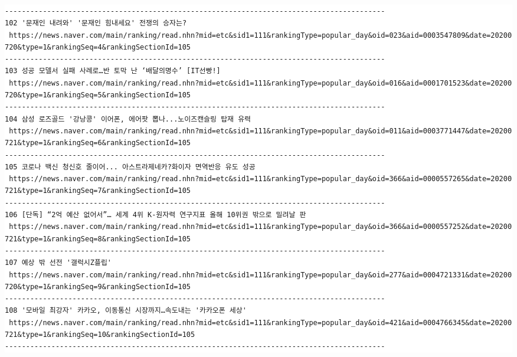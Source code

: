     ------------------------------------------------------------------------------------------
    102 '문재인 내려와' '문재인 힘내세요' 전쟁의 승자는? 
     https://news.naver.com/main/ranking/read.nhn?mid=etc&sid1=111&rankingType=popular_day&oid=023&aid=0003547809&date=20200720&type=1&rankingSeq=4&rankingSectionId=105
    ------------------------------------------------------------------------------------------
    103 성공 모델서 실패 사례로…반 토막 난 ‘배달의명수’ [IT선빵!] 
     https://news.naver.com/main/ranking/read.nhn?mid=etc&sid1=111&rankingType=popular_day&oid=016&aid=0001701523&date=20200720&type=1&rankingSeq=5&rankingSectionId=105
    ------------------------------------------------------------------------------------------
    104 삼성 로즈골드 '강낭콩' 이어폰, 에어팟 뽑나...노이즈캔슬링 탑재 유력 
     https://news.naver.com/main/ranking/read.nhn?mid=etc&sid1=111&rankingType=popular_day&oid=011&aid=0003771447&date=20200721&type=1&rankingSeq=6&rankingSectionId=105
    ------------------------------------------------------------------------------------------
    105 코로나 백신 청신호 줄이어... 아스트라제네카?화이자 면역반응 유도 성공 
     https://news.naver.com/main/ranking/read.nhn?mid=etc&sid1=111&rankingType=popular_day&oid=366&aid=0000557265&date=20200721&type=1&rankingSeq=7&rankingSectionId=105
    ------------------------------------------------------------------------------------------
    106 [단독] “2억 예산 없어서”… 세계 4위 K-원자력 연구지표 올해 10위권 밖으로 밀려날 판 
     https://news.naver.com/main/ranking/read.nhn?mid=etc&sid1=111&rankingType=popular_day&oid=366&aid=0000557252&date=20200721&type=1&rankingSeq=8&rankingSectionId=105
    ------------------------------------------------------------------------------------------
    107 예상 밖 선전 '갤럭시Z플립' 
     https://news.naver.com/main/ranking/read.nhn?mid=etc&sid1=111&rankingType=popular_day&oid=277&aid=0004721331&date=20200720&type=1&rankingSeq=9&rankingSectionId=105
    ------------------------------------------------------------------------------------------
    108 '모바일 최강자' 카카오, 이동통신 시장까지…속도내는 '카카오폰 세상' 
     https://news.naver.com/main/ranking/read.nhn?mid=etc&sid1=111&rankingType=popular_day&oid=421&aid=0004766345&date=20200721&type=1&rankingSeq=10&rankingSectionId=105
    ------------------------------------------------------------------------------------------
    
